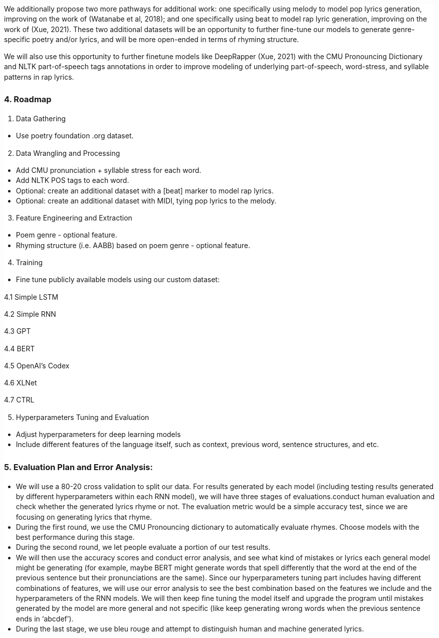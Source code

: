  We additionally propose two more pathways for additional work: one specifically using melody to model pop lyrics generation, improving on the work of (Watanabe et al, 2018); and one specifically using beat to model rap lyric generation, improving on the work of (Xue, 2021). These two additional datasets will be an opportunity to further fine-tune our models to generate genre-specific poetry and/or lyrics, and will be more open-ended in terms of rhyming structure.
 
We will also use this opportunity to further finetune models like DeepRapper (Xue, 2021) with the CMU Pronouncing Dictionary and NLTK part-of-speech tags annotations in order to improve modeling of underlying part-of-speech, word-stress, and syllable patterns in rap lyrics.

### 4. Roadmap
1. Data Gathering 
- Use poetry foundation .org dataset.
2. Data Wrangling and Processing
- Add CMU pronunciation + syllable stress for each word.
- Add NLTK POS tags to each word.
- Optional: create an additional dataset with a [beat] marker to model rap lyrics.
- Optional: create an additional dataset with MIDI, tying pop lyrics to the melody.
3. Feature Engineering and Extraction
- Poem genre - optional feature.
- Rhyming structure (i.e. AABB) based on poem genre - optional feature.
4. Training
- Fine tune publicly available models using our custom dataset:

4.1 Simple LSTM

4.2 Simple RNN

4.3 GPT

4.4 BERT

4.5 OpenAI’s Codex

4.6 XLNet

4.7 CTRL

5. Hyperparameters Tuning and Evaluation
- Adjust hyperparameters for deep learning models
- Include different features of the language itself, such as context, previous word, sentence structures, and etc.

### 5. Evaluation Plan and Error Analysis:
- We will use a 80-20 cross validation to split our data. For results generated by each model (including testing results generated by different hyperparameters within each RNN model), we will have three stages of evaluations.conduct human evaluation and check whether the generated lyrics rhyme or not. The evaluation metric would be a simple accuracy test, since we are focusing on generating lyrics that rhyme. 
- During the first round, we use the CMU Pronouncing dictionary to automatically evaluate rhymes. Choose models with the best performance during this stage.
- During the second round, we let people evaluate a portion of our test results.
- We will then use the accuracy scores and conduct error analysis, and see what kind of mistakes or lyrics each general model might be generating (for example, maybe BERT might generate words that spell differently that the word at the end of the previous sentence but their pronunciations are the same). Since our hyperparameters tuning part includes having different combinations of features, we will use our error analysis to see the best combination based on the features we include and the hyperparameters of the RNN models. We will then keep fine tuning the model itself and upgrade the program until mistakes generated by the model are more general and not specific (like keep generating wrong words when the previous sentence ends in ‘abcdef’). 
- During the last stage, we use bleu rouge and attempt to distinguish human and machine generated lyrics.
